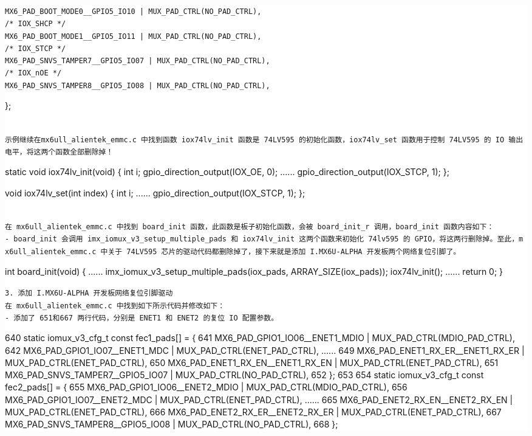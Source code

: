 	MX6_PAD_BOOT_MODE0__GPIO5_IO10 | MUX_PAD_CTRL(NO_PAD_CTRL),
	/* IOX_SHCP */
	MX6_PAD_BOOT_MODE1__GPIO5_IO11 | MUX_PAD_CTRL(NO_PAD_CTRL),
	/* IOX_STCP */
	MX6_PAD_SNVS_TAMPER7__GPIO5_IO07 | MUX_PAD_CTRL(NO_PAD_CTRL),
	/* IOX_nOE */
	MX6_PAD_SNVS_TAMPER8__GPIO5_IO08 | MUX_PAD_CTRL(NO_PAD_CTRL),
};
```

示例继续在mx6ull_alientek_emmc.c 中找到函数 iox74lv_init 函数是 74LV595 的初始化函数，iox74lv_set 函数用于控制 74LV595 的 IO 输出电平，将这两个函数全部删除掉！
```
static void iox74lv_init(void)
{
	int i;
	gpio_direction_output(IOX_OE, 0);
	......
	gpio_direction_output(IOX_STCP, 1);
};

void iox74lv_set(int index)
{
	int i;
	......
	gpio_direction_output(IOX_STCP, 1);
};
```

在 mx6ull_alientek_emmc.c 中找到 board_init 函数，此函数是板子初始化函数，会被 board_init_r 调用，board_init 函数内容如下：
- board_init 会调用 imx_iomux_v3_setup_multiple_pads 和 iox74lv_init 这两个函数来初始化 74lv595 的 GPIO，将这两行删除掉。至此，mx6ull_alientek_emmc.c 中关于 74LV595 芯片的驱动代码都删除掉了，接下来就是添加 I.MX6U-ALPHA 开发板两个网络复位引脚了。
```
int board_init(void)
{
	......
	imx_iomux_v3_setup_multiple_pads(iox_pads, ARRAY_SIZE(iox_pads));
	iox74lv_init();
	......
	return 0;
}
```
3. 添加 I.MX6U-ALPHA 开发板网络复位引脚驱动
在 mx6ull_alientek_emmc.c 中找到如下所示代码并修改如下：
- 添加了 651和667 两行代码，分别是 ENET1 和 ENET2 的复位 IO 配置参数。
```
640 static iomux_v3_cfg_t const fec1_pads[] = {
641 	MX6_PAD_GPIO1_IO06__ENET1_MDIO | MUX_PAD_CTRL(MDIO_PAD_CTRL),
642 	MX6_PAD_GPIO1_IO07__ENET1_MDC | MUX_PAD_CTRL(ENET_PAD_CTRL),
......
649 	MX6_PAD_ENET1_RX_ER__ENET1_RX_ER | MUX_PAD_CTRL(ENET_PAD_CTRL),
650 	MX6_PAD_ENET1_RX_EN__ENET1_RX_EN | MUX_PAD_CTRL(ENET_PAD_CTRL),
651		MX6_PAD_SNVS_TAMPER7__GPIO5_IO07 | MUX_PAD_CTRL(NO_PAD_CTRL),
652 };
653
654 static iomux_v3_cfg_t const fec2_pads[] = {
655 	MX6_PAD_GPIO1_IO06__ENET2_MDIO | MUX_PAD_CTRL(MDIO_PAD_CTRL),
656 	MX6_PAD_GPIO1_IO07__ENET2_MDC | MUX_PAD_CTRL(ENET_PAD_CTRL),
......
665 	MX6_PAD_ENET2_RX_EN__ENET2_RX_EN | MUX_PAD_CTRL(ENET_PAD_CTRL),
666 	MX6_PAD_ENET2_RX_ER__ENET2_RX_ER | MUX_PAD_CTRL(ENET_PAD_CTRL),
667 	MX6_PAD_SNVS_TAMPER8__GPIO5_IO08 | MUX_PAD_CTRL(NO_PAD_CTRL),
668 };
```
```